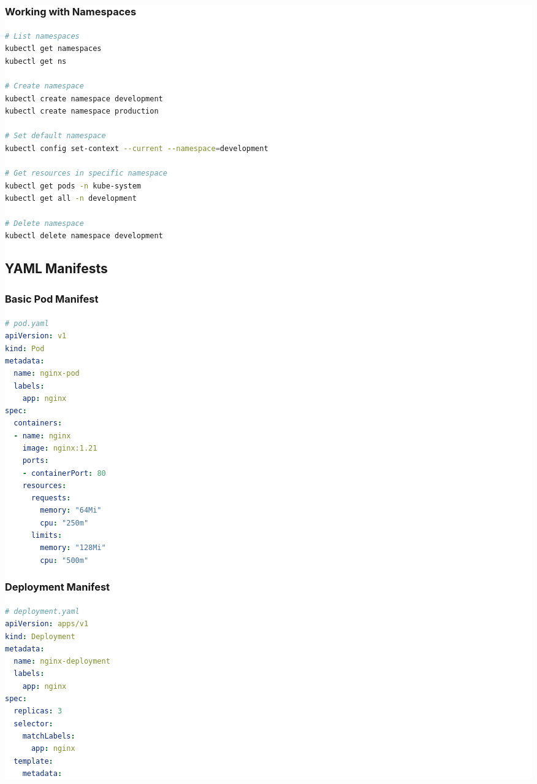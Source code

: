 ### Working with Namespaces
```bash
# List namespaces
kubectl get namespaces
kubectl get ns

# Create namespace
kubectl create namespace development
kubectl create namespace production

# Set default namespace
kubectl config set-context --current --namespace=development

# Get resources in specific namespace
kubectl get pods -n kube-system
kubectl get all -n development

# Delete namespace
kubectl delete namespace development
```

## YAML Manifests

### Basic Pod Manifest
```yaml
# pod.yaml
apiVersion: v1
kind: Pod
metadata:
  name: nginx-pod
  labels:
    app: nginx
spec:
  containers:
  - name: nginx
    image: nginx:1.21
    ports:
    - containerPort: 80
    resources:
      requests:
        memory: "64Mi"
        cpu: "250m"
      limits:
        memory: "128Mi"
        cpu: "500m"
```

### Deployment Manifest
```yaml
# deployment.yaml
apiVersion: apps/v1
kind: Deployment
metadata:
  name: nginx-deployment
  labels:
    app: nginx
spec:
  replicas: 3
  selector:
    matchLabels:
      app: nginx
  template:
    metadata:
```